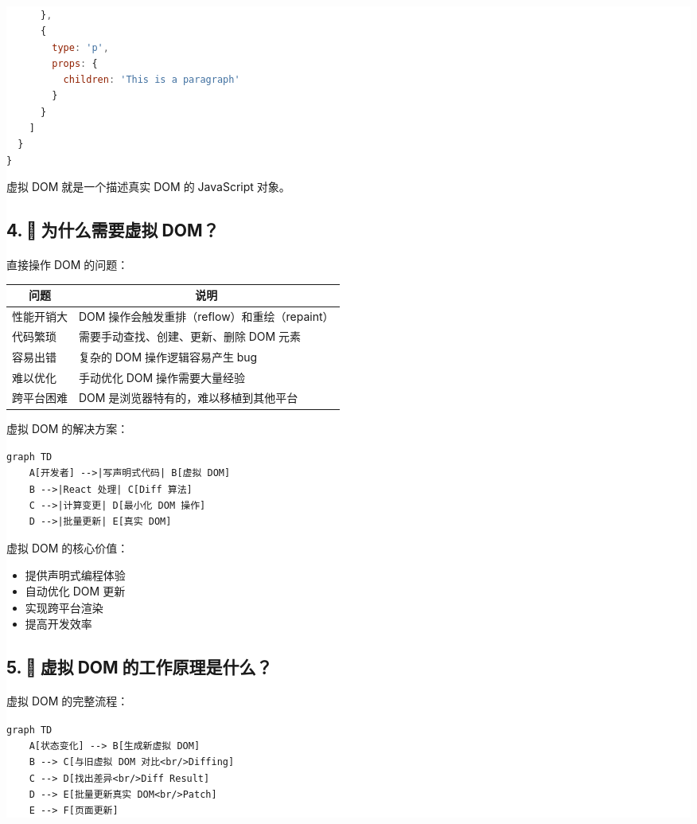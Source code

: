 ```jsx
      },
      {
        type: 'p',
        props: {
          children: 'This is a paragraph'
        }
      }
    ]
  }
}
```

虚拟 DOM 就是一个描述真实 DOM 的 JavaScript 对象。

## 4. 🤔 为什么需要虚拟 DOM？

直接操作 DOM 的问题：

| 问题       | 说明                                          |
| ---------- | --------------------------------------------- |
| 性能开销大 | DOM 操作会触发重排（reflow）和重绘（repaint） |
| 代码繁琐   | 需要手动查找、创建、更新、删除 DOM 元素       |
| 容易出错   | 复杂的 DOM 操作逻辑容易产生 bug               |
| 难以优化   | 手动优化 DOM 操作需要大量经验                 |
| 跨平台困难 | DOM 是浏览器特有的，难以移植到其他平台        |

虚拟 DOM 的解决方案：

```mermaid
graph TD
    A[开发者] -->|写声明式代码| B[虚拟 DOM]
    B -->|React 处理| C[Diff 算法]
    C -->|计算变更| D[最小化 DOM 操作]
    D -->|批量更新| E[真实 DOM]
```

虚拟 DOM 的核心价值：

- 提供声明式编程体验
- 自动优化 DOM 更新
- 实现跨平台渲染
- 提高开发效率

## 5. 🤔 虚拟 DOM 的工作原理是什么？

虚拟 DOM 的完整流程：

```mermaid
graph TD
    A[状态变化] --> B[生成新虚拟 DOM]
    B --> C[与旧虚拟 DOM 对比<br/>Diffing]
    C --> D[找出差异<br/>Diff Result]
    D --> E[批量更新真实 DOM<br/>Patch]
    E --> F[页面更新]
```


[1]: https://legacy.reactjs.org/docs/faq-internals.html
[2]: https://github.com/Matt-Esch/virtual-dom
[3]: https://calendar.perfplanet.com/2013/diff/
[4]: https://svelte.dev/blog/virtual-dom-is-pure-overhead